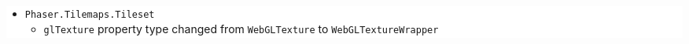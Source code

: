 - `Phaser.Tilemaps.Tileset`
  - `glTexture` property type changed from `WebGLTexture` to `WebGLTextureWrapper`